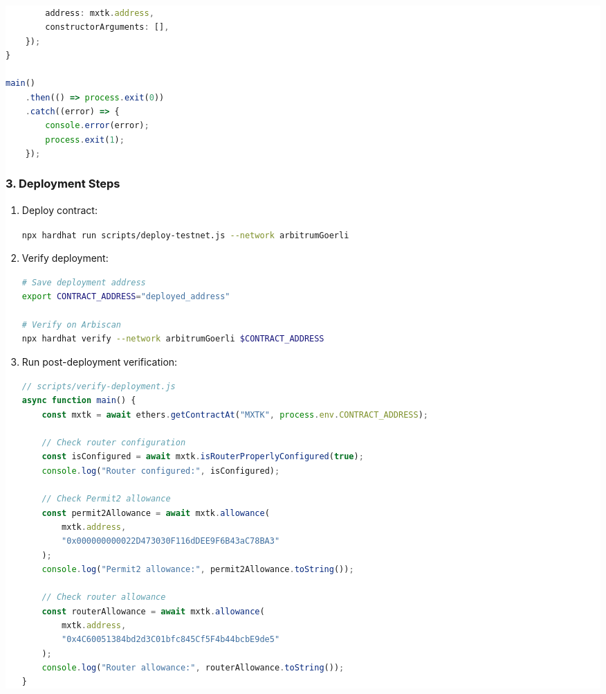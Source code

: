 ```javascript
        address: mxtk.address,
        constructorArguments: [],
    });
}

main()
    .then(() => process.exit(0))
    .catch((error) => {
        console.error(error);
        process.exit(1);
    });
```

### 3. Deployment Steps

1. Deploy contract:

   ```bash
   npx hardhat run scripts/deploy-testnet.js --network arbitrumGoerli
   ```

2. Verify deployment:

   ```bash
   # Save deployment address
   export CONTRACT_ADDRESS="deployed_address"
   
   # Verify on Arbiscan
   npx hardhat verify --network arbitrumGoerli $CONTRACT_ADDRESS
   ```

3. Run post-deployment verification:

   ```javascript
   // scripts/verify-deployment.js
   async function main() {
       const mxtk = await ethers.getContractAt("MXTK", process.env.CONTRACT_ADDRESS);
       
       // Check router configuration
       const isConfigured = await mxtk.isRouterProperlyConfigured(true);
       console.log("Router configured:", isConfigured);
       
       // Check Permit2 allowance
       const permit2Allowance = await mxtk.allowance(
           mxtk.address, 
           "0x000000000022D473030F116dDEE9F6B43aC78BA3"
       );
       console.log("Permit2 allowance:", permit2Allowance.toString());
       
       // Check router allowance
       const routerAllowance = await mxtk.allowance(
           mxtk.address,
           "0x4C60051384bd2d3C01bfc845Cf5F4b44bcbE9de5"
       );
       console.log("Router allowance:", routerAllowance.toString());
   }
   ```

